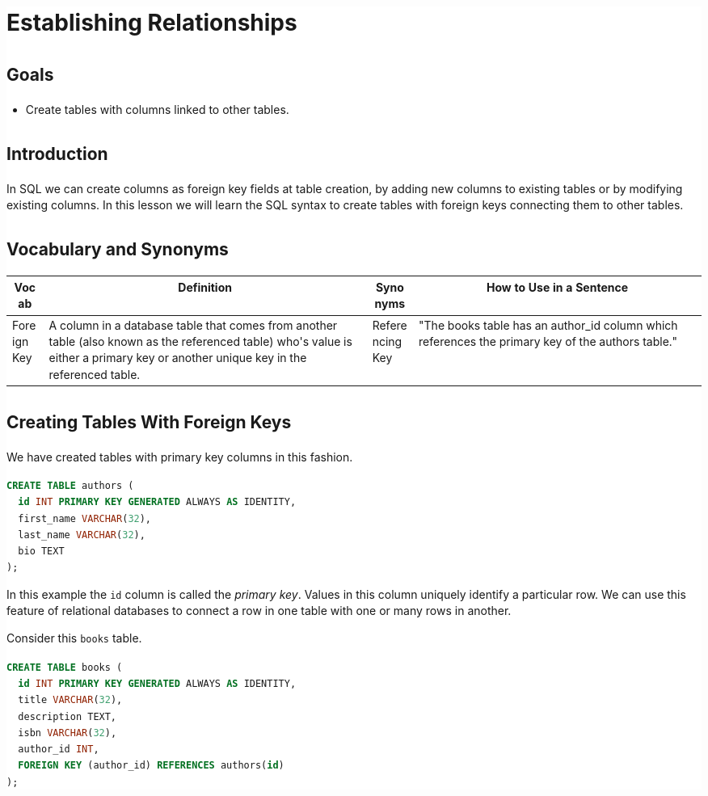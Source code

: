 # Establishing Relationships

<iframe src="https://adaacademy.hosted.panopto.com/Panopto/Pages/Embed.aspx?pid=54ce44c5-02be-41e6-b728-ad080073b7e1&autoplay=false&offerviewer=true&showtitle=true&showbrand=false&start=0&interactivity=all" height="405" width="720" style="border: 1px solid #464646;" allowfullscreen allow="autoplay"></iframe>

## Goals

- Create tables with columns linked to other tables.

## Introduction

In SQL we can create columns as foreign key fields at table creation, by adding new columns to existing tables or by modifying existing columns.  In this lesson we will learn the SQL syntax to create tables with foreign keys connecting them to other tables.

## Vocabulary and Synonyms

| Vocab           | Definition                                                                                                            | Synonyms             | <div style="min-width: 200px;">How to Use in a Sentence</div>                                                                                                                                                                                                                              |
| --------------- | --------------------------------------------------------------------------------------------------------------------- | -------------------- | ----------------------------------------------------------------------------------------------------------------------------------------------------------------------------------------------------------------------------------------------------- |
| Foreign Key        | A column in a database table that comes from another table (also known as the referenced table) who's value is either a primary key or another unique key in the referenced table.                                                    |      Referencing Key              | "The books table has an author_id column which references the primary key of the authors table."                                                                |


## Creating Tables With Foreign Keys



We have created tables with primary key columns in this fashion.

```sql
CREATE TABLE authors (
  id INT PRIMARY KEY GENERATED ALWAYS AS IDENTITY,
  first_name VARCHAR(32),
  last_name VARCHAR(32),
  bio TEXT
);
```

In this example the `id` column is called the *primary key*. Values in this column uniquely identify a particular row.  We can use this feature of relational databases to connect a row in one table with one or many rows in another.

Consider this `books` table.

```sql
CREATE TABLE books (
  id INT PRIMARY KEY GENERATED ALWAYS AS IDENTITY,
  title VARCHAR(32),
  description TEXT,
  isbn VARCHAR(32),
  author_id INT,
  FOREIGN KEY (author_id) REFERENCES authors(id)
);
```
